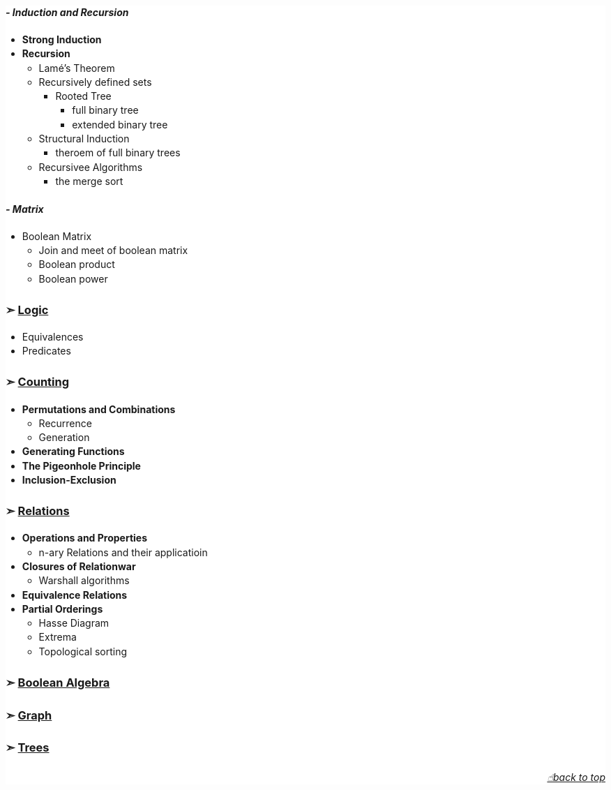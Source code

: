 #### **_- Induction and Recursion_**
- __Strong Induction__
- __Recursion__
	- Lamé’s Theorem
	- Recursively defined sets
		- Rooted Tree
			- full binary tree
			- extended binary tree
	- Structural Induction
		- theroem of full binary trees
	- Recursivee Algorithms
		-  the merge sort

#### **_- Matrix_**
- Boolean Matrix
	- Join and meet of boolean matrix
	- Boolean product
	- Boolean power
 
### ➣ [Logic]()
- Equivalences
- Predicates

### ➣ [Counting]()
- **Permutations and Combinations**
	- Recurrence
	- Generation
- **Generating Functions**
- **The Pigeonhole Principle**
- **Inclusion-Exclusion**

### ➣ [Relations]()
- **Operations and Properties**
	- n-ary Relations and their applicatioin
- **Closures of Relationwar**
	- Warshall algorithms
- **Equivalence Relations**
- **Partial Orderings**
	- Hasse Diagram
	- Extrema
	- Topological sorting

### ➣ [Boolean Algebra]()

### ➣ [Graph]()

### ➣ [Trees]()

###### <a href="#top"><p align="right">☝︎back to top</p></a>